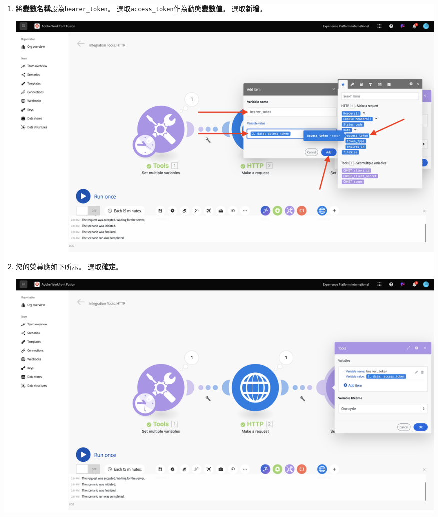1. 將&#x200B;**變數名稱**&#x200B;設為`bearer_token`。 選取`access_token`作為動態&#x200B;**變數值**。 選取&#x200B;**新增**。

   ![WF Fusion](./images/wffusion37.png)

1. 您的熒幕應如下所示。 選取&#x200B;**確定**。

   ![WF Fusion](./images/wffusion38.png)
